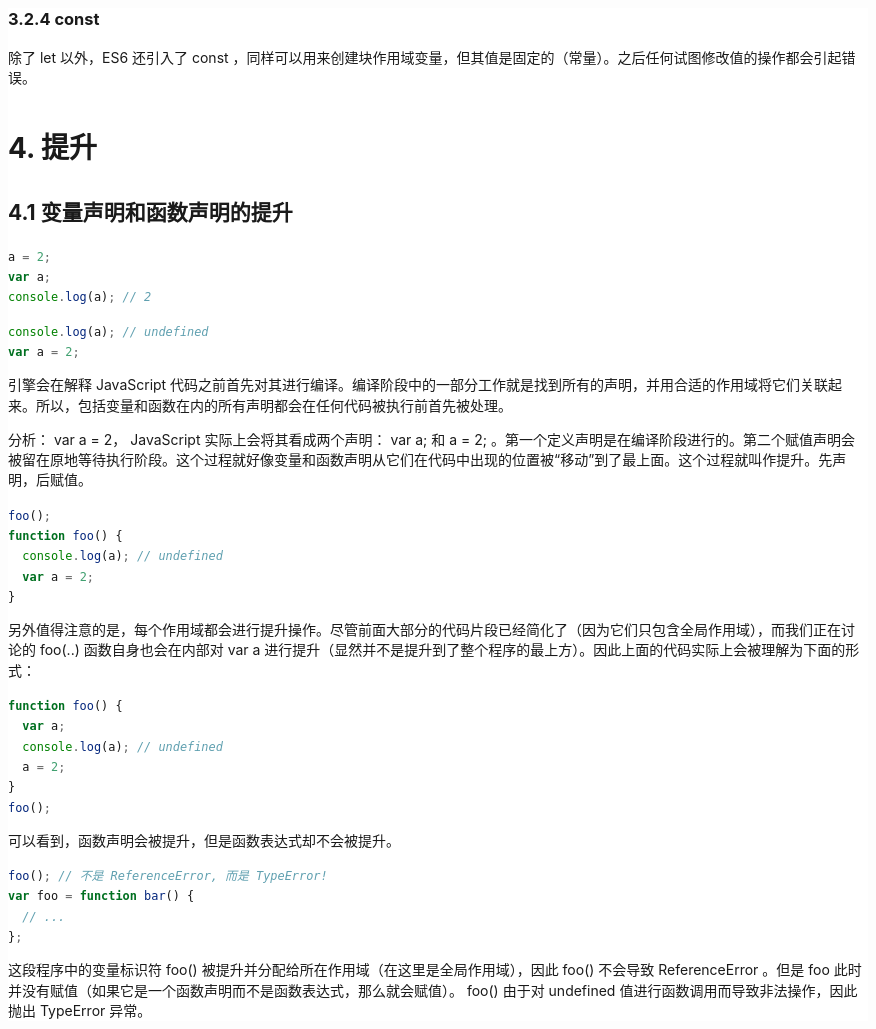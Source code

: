 ### 3.2.4 const

除了 let 以外，ES6 还引入了 const ，同样可以用来创建块作用域变量，但其值是固定的（常量）。之后任何试图修改值的操作都会引起错误。

# 4. 提升

## 4.1 变量声明和函数声明的提升

```js
a = 2;
var a;
console.log(a); // 2
```

```js
console.log(a); // undefined
var a = 2;
```

引擎会在解释 JavaScript 代码之前首先对其进行编译。编译阶段中的一部分工作就是找到所有的声明，并用合适的作用域将它们关联起来。所以，包括变量和函数在内的所有声明都会在任何代码被执行前首先被处理。

分析： var a = 2， JavaScript 实际上会将其看成两个声明： var a; 和 a = 2; 。第一个定义声明是在编译阶段进行的。第二个赋值声明会被留在原地等待执行阶段。这个过程就好像变量和函数声明从它们在代码中出现的位置被“移动”到了最上面。这个过程就叫作提升。先声明，后赋值。

```js
foo();
function foo() {
  console.log(a); // undefined
  var a = 2;
}
```

另外值得注意的是，每个作用域都会进行提升操作。尽管前面大部分的代码片段已经简化了（因为它们只包含全局作用域），而我们正在讨论的 foo(..) 函数自身也会在内部对 var a 进行提升（显然并不是提升到了整个程序的最上方）。因此上面的代码实际上会被理解为下面的形式：

```js
function foo() {
  var a;
  console.log(a); // undefined
  a = 2;
}
foo();
```

可以看到，函数声明会被提升，但是函数表达式却不会被提升。

```js
foo(); // 不是 ReferenceError, 而是 TypeError!
var foo = function bar() {
  // ...
};
```

这段程序中的变量标识符 foo() 被提升并分配给所在作用域（在这里是全局作用域），因此 foo() 不会导致 ReferenceError 。但是 foo 此时并没有赋值（如果它是一个函数声明而不是函数表达式，那么就会赋值）。 foo() 由于对 undefined 值进行函数调用而导致非法操作，因此抛出 TypeError 异常。
